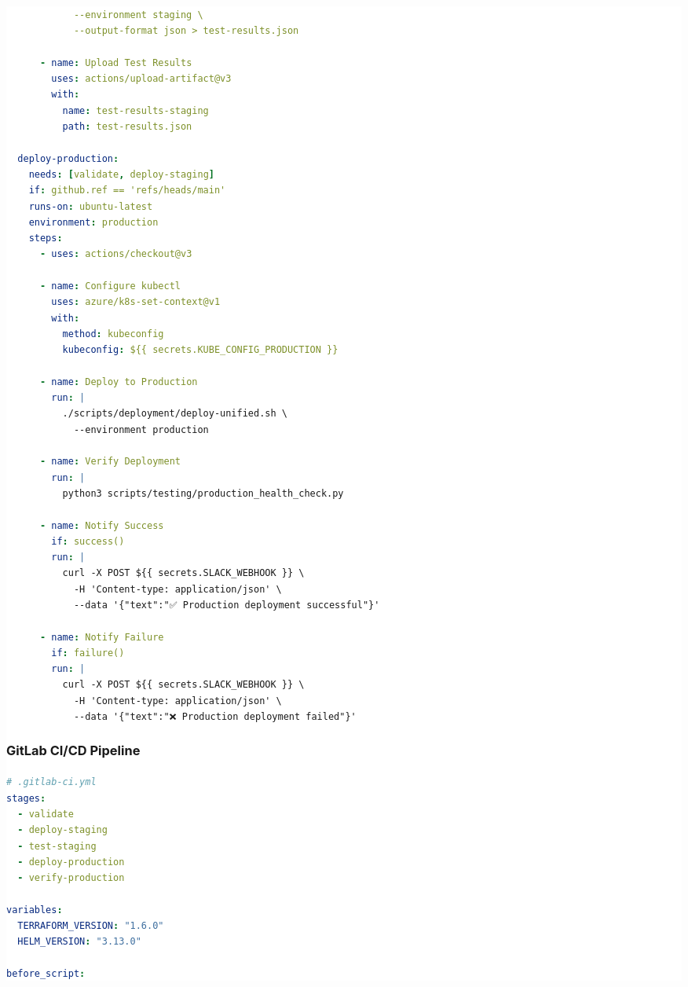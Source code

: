 ```yaml
            --environment staging \
            --output-format json > test-results.json
      
      - name: Upload Test Results
        uses: actions/upload-artifact@v3
        with:
          name: test-results-staging
          path: test-results.json

  deploy-production:
    needs: [validate, deploy-staging]
    if: github.ref == 'refs/heads/main'
    runs-on: ubuntu-latest
    environment: production
    steps:
      - uses: actions/checkout@v3
      
      - name: Configure kubectl
        uses: azure/k8s-set-context@v1
        with:
          method: kubeconfig
          kubeconfig: ${{ secrets.KUBE_CONFIG_PRODUCTION }}
      
      - name: Deploy to Production
        run: |
          ./scripts/deployment/deploy-unified.sh \
            --environment production
      
      - name: Verify Deployment
        run: |
          python3 scripts/testing/production_health_check.py
      
      - name: Notify Success
        if: success()
        run: |
          curl -X POST ${{ secrets.SLACK_WEBHOOK }} \
            -H 'Content-type: application/json' \
            --data '{"text":"✅ Production deployment successful"}'
      
      - name: Notify Failure
        if: failure()
        run: |
          curl -X POST ${{ secrets.SLACK_WEBHOOK }} \
            -H 'Content-type: application/json' \
            --data '{"text":"❌ Production deployment failed"}'
```

### GitLab CI/CD Pipeline

```yaml
# .gitlab-ci.yml
stages:
  - validate
  - deploy-staging
  - test-staging
  - deploy-production
  - verify-production

variables:
  TERRAFORM_VERSION: "1.6.0"
  HELM_VERSION: "3.13.0"

before_script:
```